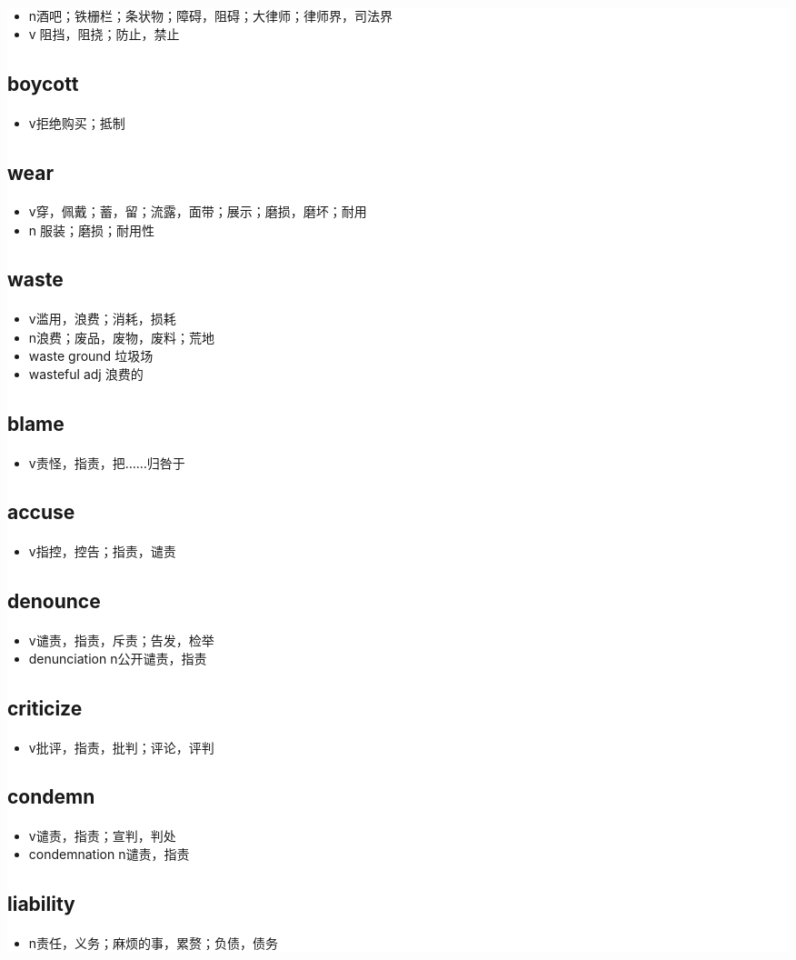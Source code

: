 * n酒吧；铁栅栏；条状物；障碍，阻碍；大律师；律师界，司法界
* v 阻挡，阻挠；防止，禁止

## boycott

* v拒绝购买；抵制

## wear

* v穿，佩戴；蓄，留；流露，面带；展示；磨损，磨坏；耐用
* n 服装；磨损；耐用性

## waste

* v滥用，浪费；消耗，损耗
* n浪费；废品，废物，废料；荒地
* waste ground 垃圾场
* wasteful adj 浪费的

## blame

* v责怪，指责，把……归咎于

## accuse

* v指控，控告；指责，谴责

## denounce

* v谴责，指责，斥责；告发，检举
* denunciation n公开谴责，指责

## criticize

* v批评，指责，批判；评论，评判

## condemn

* v谴责，指责；宣判，判处
* condemnation n谴责，指责

## liability

* n责任，义务；麻烦的事，累赘；负债，债务
